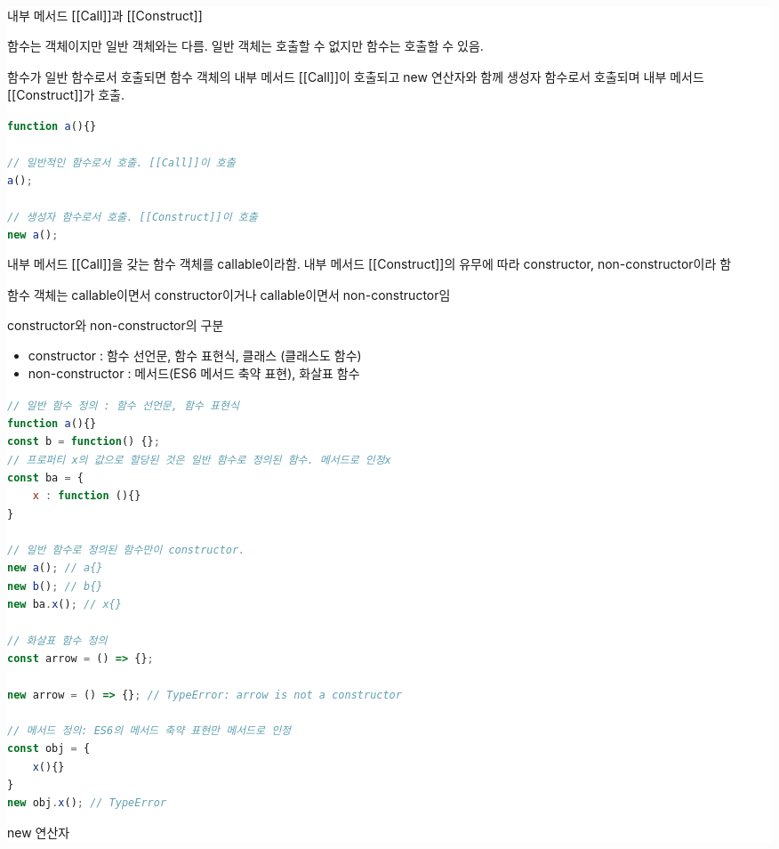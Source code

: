 

내부 메서드 [[Call]]과 [[Construct]]

함수는 객체이지만 일반 객체와는 다름. 일반 객체는 호출할 수 없지만 함수는 호출할 수 있음.

함수가 일반 함수로서 호출되면 함수 객체의 내부 메서드 [[Call]]이 호출되고 new 연산자와 함께 생성자 함수로서 호출되며 내부 메서드 [[Construct]]가 호출. 

```js
function a(){}

// 일반적인 함수로서 호출. [[Call]]이 호출
a();

// 생성자 함수로서 호출. [[Construct]]이 호출
new a();
```

내부 메서드 [[Call]]을 갖는 함수 객체를 callable이라함. 내부 메서드 [[Construct]]의 유무에 따라 constructor, non-constructor이라 함

함수 객체는 callable이면서  constructor이거나 callable이면서 non-constructor임  



constructor와 non-constructor의 구분

- constructor : 함수 선언문, 함수 표현식, 클래스 (클래스도 함수)
- non-constructor : 메서드(ES6 메서드 축약 표현), 화살표 함수

```js
// 일반 함수 정의 : 함수 선언문, 함수 표현식
function a(){}
const b = function() {};
// 프로퍼티 x의 값으로 할당된 것은 일반 함수로 정의된 함수. 메서드로 인정x
const ba = {
    x : function (){}
}

// 일반 함수로 정의된 함수만이 constructor.
new a(); // a{}
new b(); // b{}
new ba.x(); // x{}

// 화살표 함수 정의
const arrow = () => {};

new arrow = () => {}; // TypeError: arrow is not a constructor

// 메서드 정의: ES6의 메서드 축약 표현만 메서드로 인정
const obj = {
    x(){}
}
new obj.x(); // TypeError
```



new 연산자
